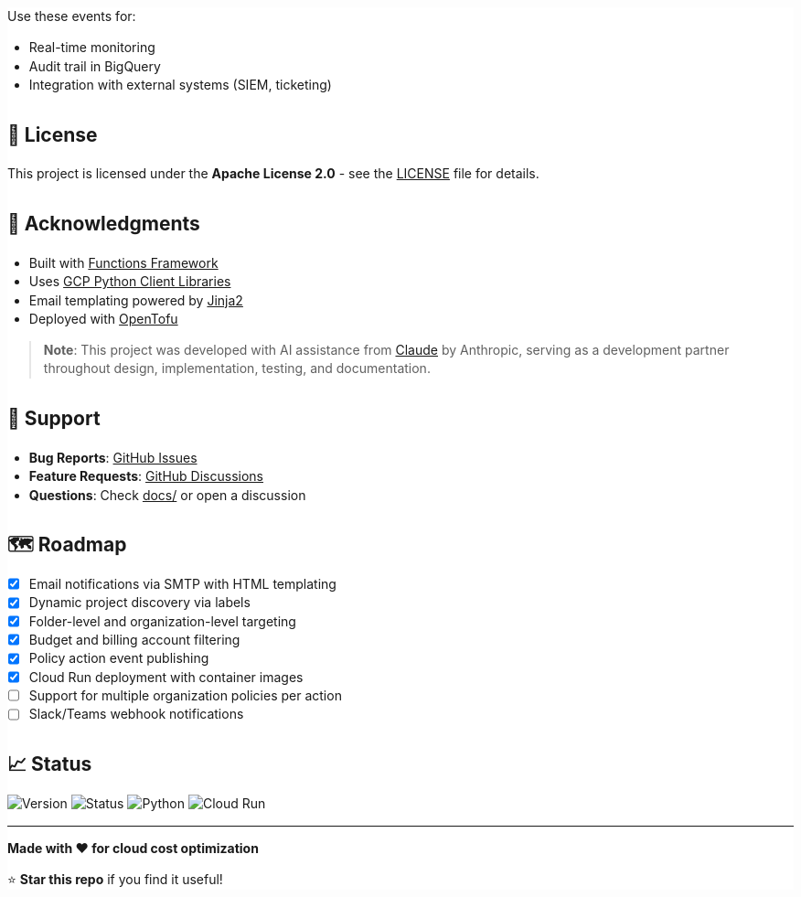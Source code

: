 Use these events for:
* Real-time monitoring
* Audit trail in BigQuery
* Integration with external systems (SIEM, ticketing)

## 📝 License

This project is licensed under the **Apache License 2.0** - see the [LICENSE](LICENSE) file for details.

## 🙏 Acknowledgments

* Built with [Functions Framework](https://github.com/GoogleCloudPlatform/functions-framework-python)
* Uses [GCP Python Client Libraries](https://github.com/googleapis/google-cloud-python)
* Email templating powered by [Jinja2](https://jinja.palletsprojects.com/)
* Deployed with [OpenTofu](https://opentofu.org/)

> **Note**: This project was developed with AI assistance from [Claude](https://claude.ai) by Anthropic, serving as a development partner throughout design, implementation, testing, and documentation.

## 💬 Support

* **Bug Reports**: [GitHub Issues](https://github.com/syalioune/gcp-finops-sentinel/issues)
* **Feature Requests**: [GitHub Discussions](https://github.com/syalioune/gcp-finops-sentinel/discussions)
* **Questions**: Check [docs/](docs/) or open a discussion

## 🗺️ Roadmap

- [x] Email notifications via SMTP with HTML templating
- [x] Dynamic project discovery via labels
- [x] Folder-level and organization-level targeting
- [x] Budget and billing account filtering
- [x] Policy action event publishing
- [x] Cloud Run deployment with container images
- [ ] Support for multiple organization policies per action
- [ ] Slack/Teams webhook notifications

## 📈 Status

![Version](https://img.shields.io/badge/version-1.0.0-blue)
![Status](https://img.shields.io/badge/status-active-success)
![Python](https://img.shields.io/badge/python-3.13+-blue)
![Cloud Run](https://img.shields.io/badge/deployment-Cloud%20Run-blue)

---

**Made with ❤️ for cloud cost optimization**

⭐ **Star this repo** if you find it useful!
